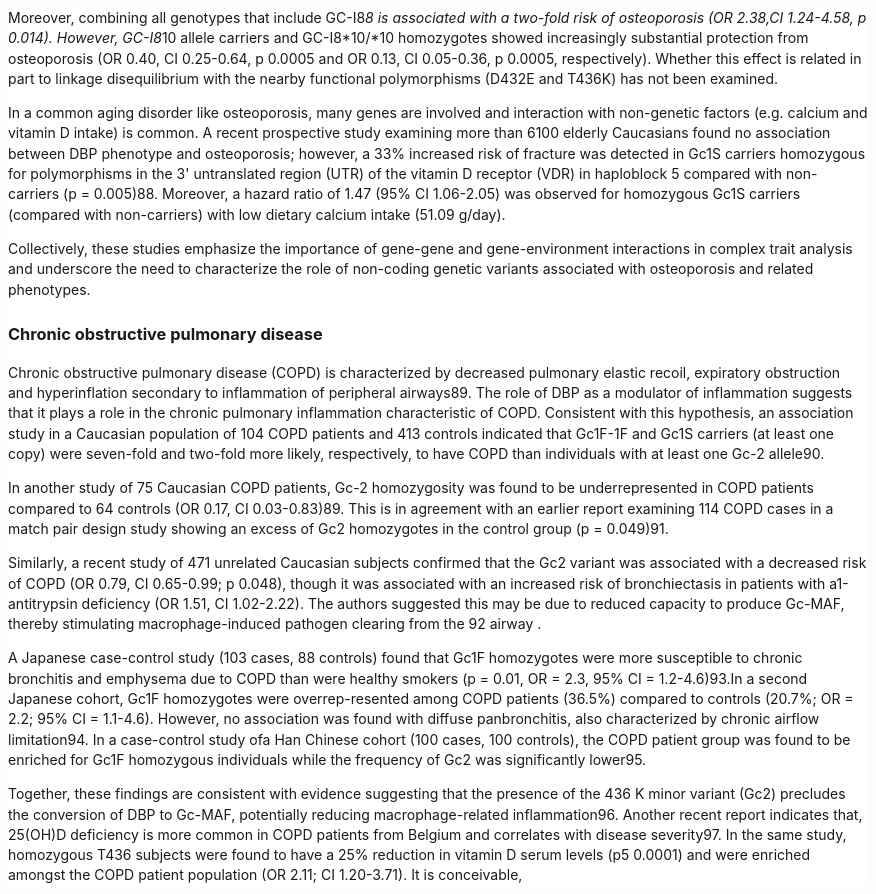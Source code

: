 Moreover, combining all genotypes that include GC-I8*8 is associated with a two-fold risk of osteoporosis (OR 2.38,CI 1.24-4.58, p 0.014). However, GC-I8*10 allele carriers and GC-I8*10/*10 homozygotes showed increasingly substantial   protection   from   osteoporosis   (OR 0.40, CI 0.25-0.64, p 0.0005 and OR 0.13, CI 0.05-0.36, p 0.0005, respectively). Whether this effect is related in part to linkage disequilibrium with the nearby functional polymorphisms (D432E and T436K) has not been examined.

In a common aging disorder like osteoporosis, many genes are involved and interaction with non-genetic factors (e.g. calcium and vitamin D intake) is common. A recent prospective study examining more than 6100 elderly Caucasians found no association between DBP phenotype and osteoporosis; however, a 33% increased risk of fracture was detected in Gc1S carriers homozygous for polymorphisms in the 3' untranslated region (UTR) of the vitamin D receptor (VDR) in haploblock 5 compared with non-carriers (p = 0.005)88. Moreover, a hazard ratio of 1.47 (95% CI 1.06-2.05) was observed for homozygous Gc1S carriers (compared with non-carriers) with low dietary calcium intake (51.09 g/day).

Collectively, these studies emphasize the importance of gene-gene and gene-environment interactions in complex trait analysis and underscore the need to characterize the role of non-coding genetic variants associated with osteoporosis and related phenotypes.

### Chronic obstructive pulmonary disease

Chronic obstructive pulmonary disease (COPD) is characterized by decreased pulmonary elastic recoil, expiratory obstruction and hyperinflation secondary to inflammation of peripheral airways89. The role of DBP as a modulator of inflammation suggests that it plays a role in the chronic pulmonary inflammation characteristic of COPD. Consistent with this hypothesis, an association study in a Caucasian population of 104 COPD patients and 413 controls indicated that Gc1F-1F and Gc1S carriers (at least one copy) were seven-fold and two-fold more likely, respectively, to have COPD than individuals with at least one Gc-2 allele90.

In another study of 75 Caucasian COPD patients, Gc-2 homozygosity was found to be underrepresented in COPD patients compared to 64 controls (OR 0.17, CI 0.03-0.83)89. This is in agreement with an earlier report examining 114 COPD cases in a match pair design study showing an excess of Gc2 homozygotes in the control group (p = 0.049)91.

Similarly, a recent study of 471 unrelated Caucasian subjects confirmed that the Gc2 variant was associated with a decreased risk of COPD (OR 0.79, CI 0.65-0.99; p 0.048), though it was associated with an increased risk of bronchiectasis in patients with a1-antitrypsin deficiency (OR   1.51, CI   1.02-2.22). The authors suggested this may  be due to reduced capacity to produce Gc-MAF, thereby stimulating macrophage-induced pathogen clearing from the 92 airway .

A Japanese case-control study (103 cases, 88 controls) found that Gc1F homozygotes were more susceptible to chronic bronchitis and emphysema due to COPD than were healthy smokers (p = 0.01, OR = 2.3, 95% CI = 1.2-4.6)93.In a second Japanese cohort, Gc1F homozygotes were overrep-resented among COPD patients (36.5%) compared to controls (20.7%; OR = 2.2; 95% CI = 1.1-4.6). However, no association was found with diffuse panbronchitis, also characterized by chronic airflow limitation94. In a case-control study ofa Han Chinese cohort (100 cases, 100 controls), the COPD patient group was found to be enriched for Gc1F homozygous individuals while the frequency of Gc2 was significantly lower95.

Together, these findings are consistent with evidence suggesting that the presence of the 436 K minor variant (Gc2) precludes the conversion of DBP to Gc-MAF, potentially reducing macrophage-related inflammation96. Another recent report indicates that, 25(OH)D deficiency is more common in COPD patients from Belgium and correlates with disease severity97. In the same study, homozygous T436 subjects were found to have a 25% reduction in vitamin D serum levels (p5 0.0001) and were enriched amongst the COPD patient population (OR 2.11; CI  1.20-3.71). It is conceivable,

